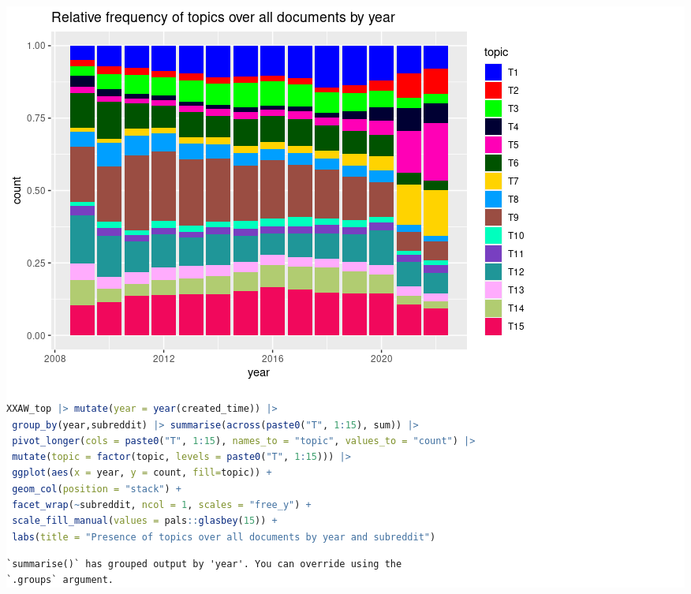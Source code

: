 ![](README_files/figure-commonmark/unnamed-chunk-9-1.png)

``` r
XXAW_top |> mutate(year = year(created_time)) |> 
 group_by(year,subreddit) |> summarise(across(paste0("T", 1:15), sum)) |> 
 pivot_longer(cols = paste0("T", 1:15), names_to = "topic", values_to = "count") |>
 mutate(topic = factor(topic, levels = paste0("T", 1:15))) |> 
 ggplot(aes(x = year, y = count, fill=topic)) + 
 geom_col(position = "stack") +
 facet_wrap(~subreddit, ncol = 1, scales = "free_y") +
 scale_fill_manual(values = pals::glasbey(15)) +
 labs(title = "Presence of topics over all documents by year and subreddit")
```

    `summarise()` has grouped output by 'year'. You can override using the
    `.groups` argument.
